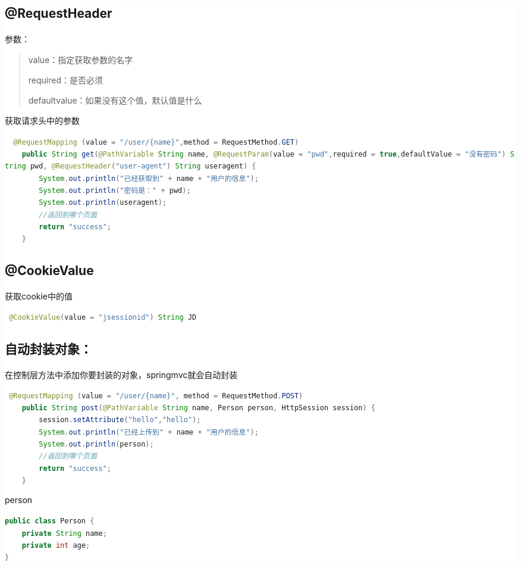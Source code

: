 ## @RequestHeader

参数：

>   value：指定获取参数的名字
>
>   required：是否必须
>
>   defaultvalue：如果没有这个值，默认值是什么

获取请求头中的参数

~~~java
  @RequestMapping (value = "/user/{name}",method = RequestMethod.GET)
    public String get(@PathVariable String name, @RequestParam(value = "pwd",required = true,defaultValue = "没有密码") String pwd, @RequestHeader("user-agent") String useragent) {
        System.out.println("已经获取到" + name + "用户的信息");
        System.out.println("密码是：" + pwd);
        System.out.println(useragent);
        //返回到哪个页面
        return "success";
    }
~~~

## @CookieValue

获取cookie中的值

~~~java
 @CookieValue(value = "jsessionid") String JD
~~~



## 自动封装对象：

在控制层方法中添加你要封装的对象，springmvc就会自动封装

~~~java
 @RequestMapping (value = "/user/{name}", method = RequestMethod.POST)
    public String post(@PathVariable String name, Person person, HttpSession session) {
        session.setAttribute("hello","hello");
        System.out.println("已经上传到" + name + "用户的信息");
        System.out.println(person);
        //返回到哪个页面
        return "success";
    }
~~~

person

~~~java
public class Person {
    private String name;
    private int age;
}
~~~
